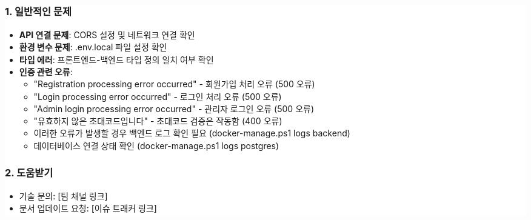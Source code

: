 ### 1. 일반적인 문제
- **API 연결 문제**: CORS 설정 및 네트워크 연결 확인
- **환경 변수 문제**: .env.local 파일 설정 확인
- **타입 에러**: 프론트엔드-백엔드 타입 정의 일치 여부 확인
- **인증 관련 오류**: 
  - "Registration processing error occurred" - 회원가입 처리 오류 (500 오류)
  - "Login processing error occurred" - 로그인 처리 오류 (500 오류)
  - "Admin login processing error occurred" - 관리자 로그인 오류 (500 오류)
  - "유효하지 않은 초대코드입니다" - 초대코드 검증은 작동함 (400 오류)
  - 이러한 오류가 발생할 경우 백엔드 로그 확인 필요 (docker-manage.ps1 logs backend)
  - 데이터베이스 연결 상태 확인 (docker-manage.ps1 logs postgres)

### 2. 도움받기
- 기술 문의: [팀 채널 링크]
- 문서 업데이트 요청: [이슈 트래커 링크]
